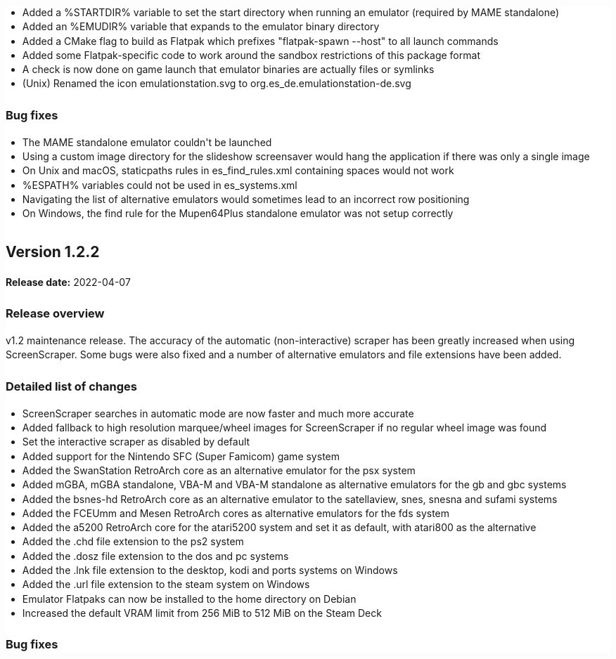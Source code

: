 * Added a %STARTDIR% variable to set the start directory when running an emulator (required by MAME standalone)
* Added an %EMUDIR% variable that expands to the emulator binary directory
* Added a CMake flag to build as Flatpak which prefixes "flatpak-spawn --host" to all launch commands
* Added some Flatpak-specific code to work around the sandbox restrictions of this package format
* A check is now done on game launch that emulator binaries are actually files or symlinks
* (Unix) Renamed the icon emulationstation.svg to org.es_de.emulationstation-de.svg

### Bug fixes

* The MAME standalone emulator couldn't be launched
* Using a custom image directory for the slideshow screensaver would hang the application if there was only a single image
* On Unix and macOS, staticpaths rules in es_find_rules.xml containing spaces would not work
* %ESPATH% variables could not be used in es_systems.xml
* Navigating the list of alternative emulators would sometimes lead to an incorrect row positioning
* On Windows, the find rule for the Mupen64Plus standalone emulator was not setup correctly

## Version 1.2.2

**Release date:** 2022-04-07

### Release overview

v1.2 maintenance release. The accuracy of the automatic (non-interactive) scraper has been greatly increased when using ScreenScraper. Some bugs were also fixed and a number of alternative emulators and file extensions have been added.

### Detailed list of changes

* ScreenScraper searches in automatic mode are now faster and much more accurate
* Added fallback to high resolution marquee/wheel images for ScreenScraper if no regular wheel image was found
* Set the interactive scraper as disabled by default
* Added support for the Nintendo SFC (Super Famicom) game system
* Added the SwanStation RetroArch core as an alternative emulator for the psx system
* Added mGBA, mGBA standalone, VBA-M and VBA-M standalone as alternative emulators for the gb and gbc systems
* Added the bsnes-hd RetroArch core as an alternative emulator to the satellaview, snes, snesna and sufami systems
* Added the FCEUmm and Mesen RetroArch cores as alternative emulators for the fds system
* Added the a5200 RetroArch core for the atari5200 system and set it as default, with atari800 as the alternative
* Added the .chd file extension to the ps2 system
* Added the .dosz file extension to the dos and pc systems
* Added the .lnk file extension to the desktop, kodi and ports systems on Windows
* Added the .url file extension to the steam system on Windows
* Emulator Flatpaks can now be installed to the home directory on Debian
* Increased the default VRAM limit from 256 MiB to 512 MiB on the Steam Deck

### Bug fixes

